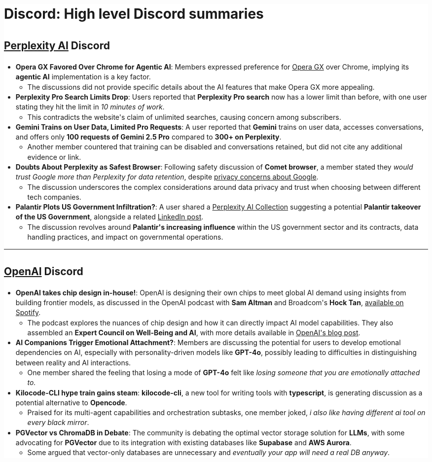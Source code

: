 
# Discord: High level Discord summaries




## [Perplexity AI](https://discord.com/channels/1047197230748151888) Discord

- **Opera GX Favored Over Chrome for Agentic AI**: Members expressed preference for [Opera GX](https://www.opera.com/gx) over Chrome, implying its **agentic AI** implementation is a key factor.
   - The discussions did not provide specific details about the AI features that make Opera GX more appealing.
- **Perplexity Pro Search Limits Drop**: Users reported that **Perplexity Pro search** now has a lower limit than before, with one user stating they hit the limit in *10 minutes of work*.
   - This contradicts the website's claim of unlimited searches, causing concern among subscribers.
- **Gemini Trains on User Data, Limited Pro Requests**: A user reported that **Gemini** trains on user data, accesses conversations, and offers only **100 requests of Gemini 2.5 Pro** compared to **300+ on Perplexity**.
   - Another member countered that training can be disabled and conversations retained, but did not cite any additional evidence or link.
- **Doubts About Perplexity as Safest Browser**: Following safety discussion of **Comet browser**, a member stated they *would trust Google more than Perplexity for data retention*, despite [privacy concerns about Google](https://en.wikipedia.org/wiki/Privacy_concerns_with_Google).
   - The discussion underscores the complex considerations around data privacy and trust when choosing between different tech companies.
- **Palantir Plots US Government Infiltration?**: A user shared a [Perplexity AI Collection](https://www.perplexity.ai/collections/palantir-coup-DheNJhRES1iNdXzkEgWvPQ) suggesting a potential **Palantir takeover of the US Government**, alongside a related [LinkedIn post](https://www.linkedin.com/posts/akhay-kumar_week-40-activity-7383378306315968512-Hp2_?utm_source=share&utm_medium=member_desktop&rcm=ACoAACqAHFkBiU84inu9idiNHTXvSsnGcjLgOrs).
   - The discussion revolves around **Palantir's increasing influence** within the US government sector and its contracts, data handling practices, and impact on governmental operations.



---



## [OpenAI](https://discord.com/channels/974519864045756446) Discord

- **OpenAI takes chip design in-house!**: OpenAI is designing their own chips to meet global AI demand using insights from building frontier models, as discussed in the OpenAI podcast with **Sam Altman** and Broadcom's **Hock Tan**, [available on Spotify](https://open.spotify.com/show/0zojMEDizKMh3aTxnGLENP).
   - The podcast explores the nuances of chip design and how it can directly impact AI model capabilities. They also assembled an **Expert Council on Well-Being and AI**, with more details available in [OpenAI's blog post](https://openai.com/index/expert-council-on-well-being-and-ai/).
- **AI Companions Trigger Emotional Attachment?**: Members are discussing the potential for users to develop emotional dependencies on AI, especially with personality-driven models like **GPT-4o**, possibly leading to difficulties in distinguishing between reality and AI interactions.
   - One member shared the feeling that losing a mode of **GPT-4o** felt like *losing someone that you are emotionally attached to.*
- **Kilocode-CLI hype train gains steam**: **kilocode-cli**, a new tool for writing tools with **typescript**, is generating discussion as a potential alternative to **Opencode**.
   - Praised for its multi-agent capabilities and orchestration subtasks, one member joked, *i also like having different ai tool on every black mirror*.
- **PGVector vs ChromaDB in Debate**: The community is debating the optimal vector storage solution for **LLMs**, with some advocating for **PGVector** due to its integration with existing databases like **Supabase** and **AWS Aurora**.
   - Some argued that vector-only databases are unnecessary and *eventually your app will need a real DB anyway*.